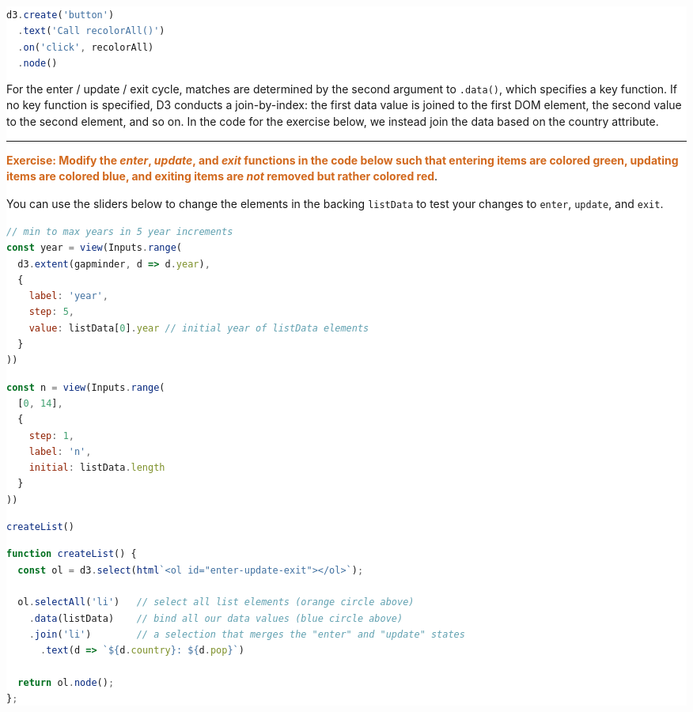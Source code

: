 ```js
d3.create('button')
  .text('Call recolorAll()')
  .on('click', recolorAll)
  .node()
```

For the enter / update / exit cycle, matches are determined by the second argument to `.data()`, which specifies a key function. If no key function is specified, D3 conducts a join-by-index: the first data value is joined to the first DOM element, the second value to the second element, and so on. In the code for the exercise below, we instead join the data based on the country attribute.

<hr>

<span style="font-weight: bold; color: chocolate;">Exercise: Modify the _enter_, _update_, and _exit_ functions in the code below such that entering items are colored green, updating items are colored blue, and exiting items are _not_ removed but rather colored red</span>.

You can use the sliders below to change the elements in the backing `listData` to test your changes to `enter`, `update`, and `exit`.

```js
// min to max years in 5 year increments
const year = view(Inputs.range(
  d3.extent(gapminder, d => d.year),
  {
    label: 'year',
    step: 5,
    value: listData[0].year // initial year of listData elements
  }
))
```

```js
const n = view(Inputs.range(
  [0, 14],
  {
    step: 1,
    label: 'n',
    initial: listData.length
  }
))
```

```js
createList()
```

```js echo
function createList() {
  const ol = d3.select(html`<ol id="enter-update-exit"></ol>`);

  ol.selectAll('li')   // select all list elements (orange circle above)
    .data(listData)    // bind all our data values (blue circle above)
    .join('li')        // a selection that merges the "enter" and "update" states
      .text(d => `${d.country}: ${d.pop}`)

  return ol.node();
};
```
